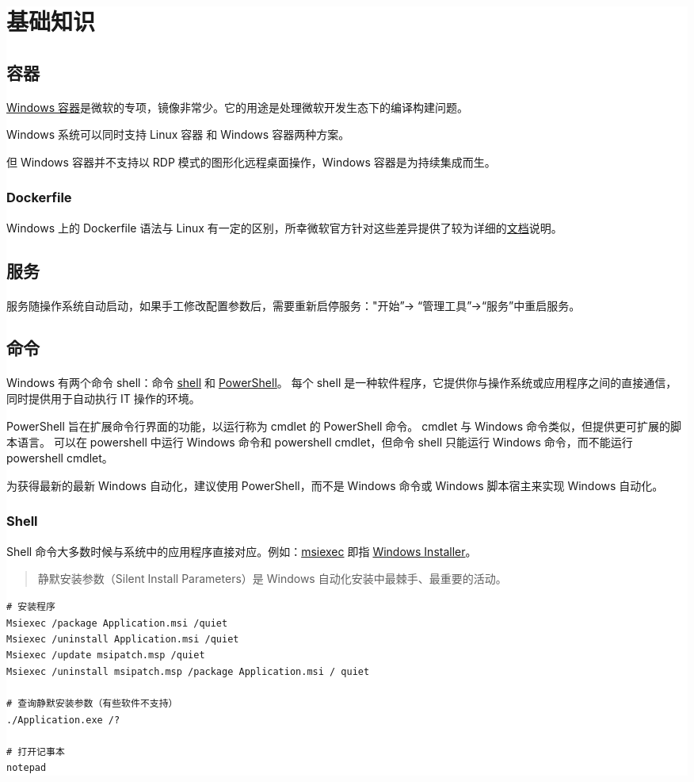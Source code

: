 # 基础知识

## 容器

[Windows 容器](https://docs.microsoft.com/zh-cn/virtualization/windowscontainers/)是微软的专项，镜像非常少。它的用途是处理微软开发生态下的编译构建问题。

Windows 系统可以同时支持 Linux 容器 和 Windows 容器两种方案。  

但 Windows 容器并不支持以 RDP 模式的图形化远程桌面操作，Windows 容器是为持续集成而生。  

### Dockerfile

Windows 上的 Dockerfile 语法与 Linux 有一定的区别，所幸微软官方针对这些差异提供了较为详细的[文档](https://docs.microsoft.com/en-us/virtualization/windowscontainers/manage-docker/manage-windows-dockerfile)说明。

## 服务

服务随操作系统自动启动，如果手工修改配置参数后，需要重新启停服务："开始”-> “管理工具”->“服务”中重启服务。

## 命令

Windows 有两个命令 shell：命令 [shell](https://docs.microsoft.com/zh-cn/windows-server/administration/windows-commands/windows-commands) 和 [PowerShell](https://docs.microsoft.com/zh-cn/powershell/scripting/overview)。 每个 shell 是一种软件程序，它提供你与操作系统或应用程序之间的直接通信，同时提供用于自动执行 IT 操作的环境。  

PowerShell 旨在扩展命令行界面的功能，以运行称为 cmdlet 的 PowerShell 命令。 cmdlet 与 Windows 命令类似，但提供更可扩展的脚本语言。 可以在 powershell 中运行 Windows 命令和 powershell cmdlet，但命令 shell 只能运行 Windows 命令，而不能运行 powershell cmdlet。  

为获得最新的最新 Windows 自动化，建议使用 PowerShell，而不是 Windows 命令或 Windows 脚本宿主来实现 Windows 自动化。  

### Shell

Shell 命令大多数时候与系统中的应用程序直接对应。例如：[msiexec](https://docs.microsoft.com/zh-cn/windows/win32/msi/command-line-options) 即指 [Windows Installer](https://docs.microsoft.com/zh-cn/windows/win32/msi/windows-installer-portal)。

> 静默安装参数（Silent Install  Parameters）是 Windows 自动化安装中最棘手、最重要的活动。  

```
# 安装程序
Msiexec /package Application.msi /quiet
Msiexec /uninstall Application.msi /quiet
Msiexec /update msipatch.msp /quiet
Msiexec /uninstall msipatch.msp /package Application.msi / quiet

# 查询静默安装参数（有些软件不支持）
./Application.exe /?

# 打开记事本
notepad
```
